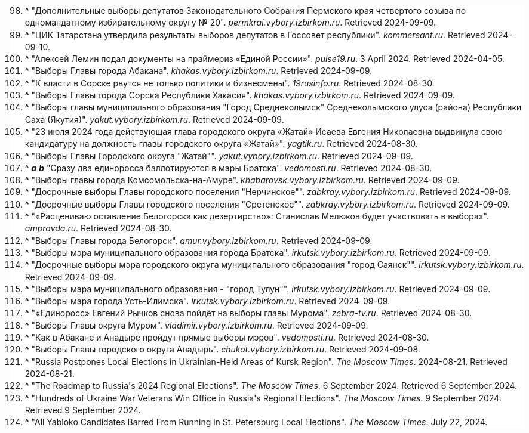   98. **^** "Дополнительные выборы депутатов Законодательного Собрания Пермского края четвертого созыва по одномандатному избирательному округу № 20". _permkrai.vybory.izbirkom.ru_. Retrieved 2024-09-09.
  99. **^** "ЦИК Татарстана утвердила результаты выборов депутатов в Госсовет республики". _kommersant.ru_. Retrieved 2024-09-10.
  100. **^** "Алексей Лемин подал документы на праймериз «Единой России»". _pulse19.ru_. 3 April 2024. Retrieved 2024-04-05.
  101. **^** "Выборы Главы города Абакана". _khakas.vybory.izbirkom.ru_. Retrieved 2024-09-09.
  102. **^** "К власти в Сорске рвутся не только политики и бизнесмены". _19rusinfo.ru_. Retrieved 2024-08-30.
  103. **^** "Выборы Главы города Сорска Республики Хакасия". _khakas.vybory.izbirkom.ru_. Retrieved 2024-09-09.
  104. **^** "Выборы главы муниципального образования "Город Среднеколымск" Среднеколымского улуса (района) Республики Саха (Якутия)". _yakut.vybory.izbirkom.ru_. Retrieved 2024-09-09.
  105. **^** "23 июля 2024 года действующая глава городского округа «Жатай» Исаева Евгения Николаевна выдвинула свою кандидатуру на должность главы городского округа «Жатай»". _yagtik.ru_. Retrieved 2024-08-30.
  106. **^** "Выборы Главы Городского округа "Жатай"". _yakut.vybory.izbirkom.ru_. Retrieved 2024-09-09.
  107. ^ _**a**_ _**b**_ "Сразу два единоросса баллотируются в мэры Братска". _vedomosti.ru_. Retrieved 2024-08-30.
  108. **^** "Выборы главы города Комсомольска-на-Амуре". _khabarovsk.vybory.izbirkom.ru_. Retrieved 2024-09-09.
  109. **^** "Досрочные выборы Главы городского поселения "Нерчинское"". _zabkray.vybory.izbirkom.ru_. Retrieved 2024-09-09.
  110. **^** "Досрочные выборы Главы городского поселения "Сретенское"". _zabkray.vybory.izbirkom.ru_. Retrieved 2024-09-09.
  111. **^** "«Расцениваю оставление Белогорска как дезертирство»: Станислав Мелюков будет участвовать в выборах". _ampravda.ru_. Retrieved 2024-08-30.
  112. **^** "Выборы Главы города Белогорск". _amur.vybory.izbirkom.ru_. Retrieved 2024-09-09.
  113. **^** "Выборы мэра муниципального образования города Братска". _irkutsk.vybory.izbirkom.ru_. Retrieved 2024-09-09.
  114. **^** "Досрочные выборы мэра городского округа муниципального образования "город Саянск"". _irkutsk.vybory.izbirkom.ru_. Retrieved 2024-09-09.
  115. **^** "Выборы мэра муниципального образования - "город Тулун"". _irkutsk.vybory.izbirkom.ru_. Retrieved 2024-09-09.
  116. **^** "Выборы мэра города Усть-Илимска". _irkutsk.vybory.izbirkom.ru_. Retrieved 2024-09-09.
  117. **^** "«Единоросс» Евгений Рычков снова пойдёт на выборы главы Мурома". _zebra-tv.ru_. Retrieved 2024-08-30.
  118. **^** "Выборы Главы округа Муром". _vladimir.vybory.izbirkom.ru_. Retrieved 2024-09-09.
  119. **^** "Как в Абакане и Анадыре пройдут прямые выборы мэров". _vedomosti.ru_. Retrieved 2024-08-30.
  120. **^** "Выборы Главы городского округа Анадырь". _chukot.vybory.izbirkom.ru_. Retrieved 2024-09-08.
  121. **^** "Russia Postpones Local Elections in Ukrainian-Held Areas of Kursk Region". _The Moscow Times_. 2024-08-21. Retrieved 2024-08-21.
  122. **^** "The Roadmap to Russia's 2024 Regional Elections". _The Moscow Times_. 6 September 2024. Retrieved 6 September 2024.
  123. **^** "Hundreds of Ukraine War Veterans Win Office in Russia's Regional Elections". _The Moscow Times_. 9 September 2024. Retrieved 9 September 2024.
  124. **^** "All Yabloko Candidates Barred From Running in St. Petersburg Local Elections". _The Moscow Times_. July 22, 2024.
